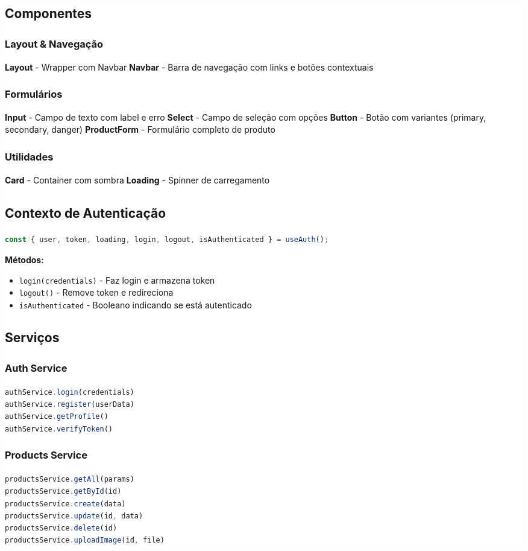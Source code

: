 ## Componentes

### Layout & Navegação

**Layout** - Wrapper com Navbar
**Navbar** - Barra de navegação com links e botões contextuais

### Formulários

**Input** - Campo de texto com label e erro
**Select** - Campo de seleção com opções
**Button** - Botão com variantes (primary, secondary, danger)
**ProductForm** - Formulário completo de produto

### Utilidades

**Card** - Container com sombra
**Loading** - Spinner de carregamento

## Contexto de Autenticação

```typescript
const { user, token, loading, login, logout, isAuthenticated } = useAuth();
```

**Métodos:**

- `login(credentials)` - Faz login e armazena token
- `logout()` - Remove token e redireciona
- `isAuthenticated` - Booleano indicando se está autenticado

## Serviços

### Auth Service

```typescript
authService.login(credentials)
authService.register(userData)
authService.getProfile()
authService.verifyToken()
```

### Products Service

```typescript
productsService.getAll(params)
productsService.getById(id)
productsService.create(data)
productsService.update(id, data)
productsService.delete(id)
productsService.uploadImage(id, file)
```
